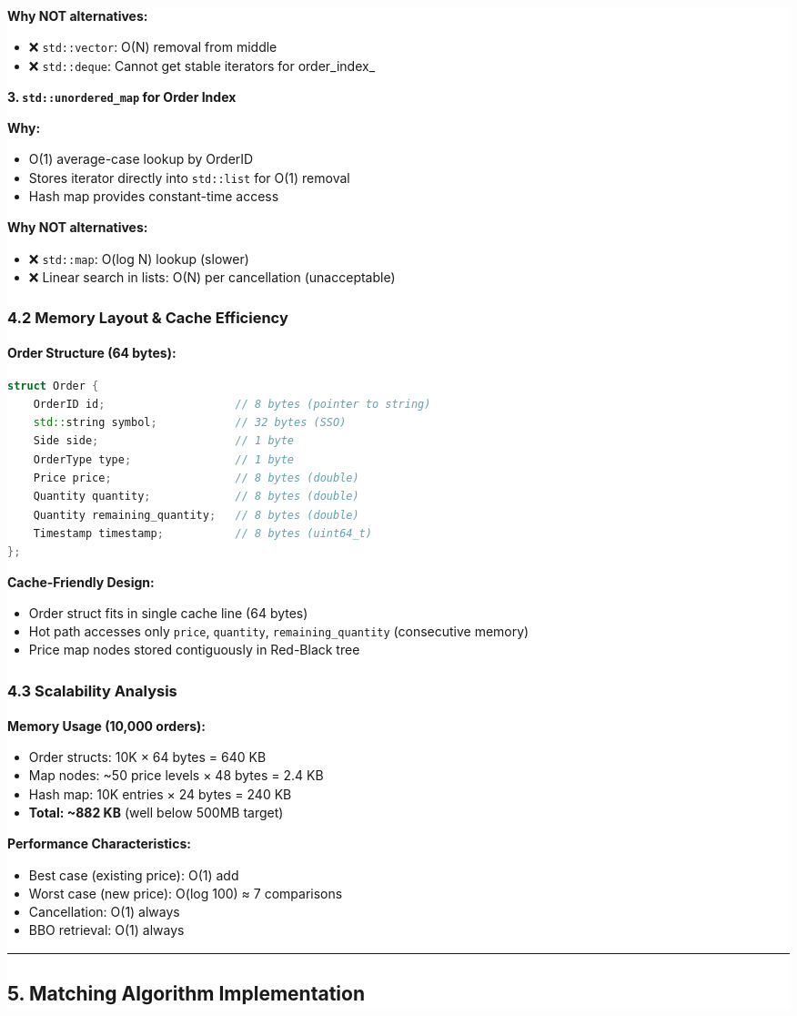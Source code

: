 **Why NOT alternatives:**
- ❌ `std::vector`: O(N) removal from middle
- ❌ `std::deque`: Cannot get stable iterators for order_index_

**3. `std::unordered_map` for Order Index**

**Why:**
- O(1) average-case lookup by OrderID
- Stores iterator directly into `std::list` for O(1) removal
- Hash map provides constant-time access

**Why NOT alternatives:**
- ❌ `std::map`: O(log N) lookup (slower)
- ❌ Linear search in lists: O(N) per cancellation (unacceptable)

### 4.2 Memory Layout & Cache Efficiency

**Order Structure (64 bytes):**
```cpp
struct Order {
    OrderID id;                    // 8 bytes (pointer to string)
    std::string symbol;            // 32 bytes (SSO)
    Side side;                     // 1 byte
    OrderType type;                // 1 byte
    Price price;                   // 8 bytes (double)
    Quantity quantity;             // 8 bytes (double)
    Quantity remaining_quantity;   // 8 bytes (double)
    Timestamp timestamp;           // 8 bytes (uint64_t)
};
```

**Cache-Friendly Design:**
- Order struct fits in single cache line (64 bytes)
- Hot path accesses only `price`, `quantity`, `remaining_quantity` (consecutive memory)
- Price map nodes stored contiguously in Red-Black tree

### 4.3 Scalability Analysis

**Memory Usage (10,000 orders):**
- Order structs: 10K × 64 bytes = 640 KB
- Map nodes: ~50 price levels × 48 bytes = 2.4 KB
- Hash map: 10K entries × 24 bytes = 240 KB
- **Total: ~882 KB** (well below 500MB target)

**Performance Characteristics:**
- Best case (existing price): O(1) add
- Worst case (new price): O(log 100) ≈ 7 comparisons
- Cancellation: O(1) always
- BBO retrieval: O(1) always

---

## 5. Matching Algorithm Implementation
